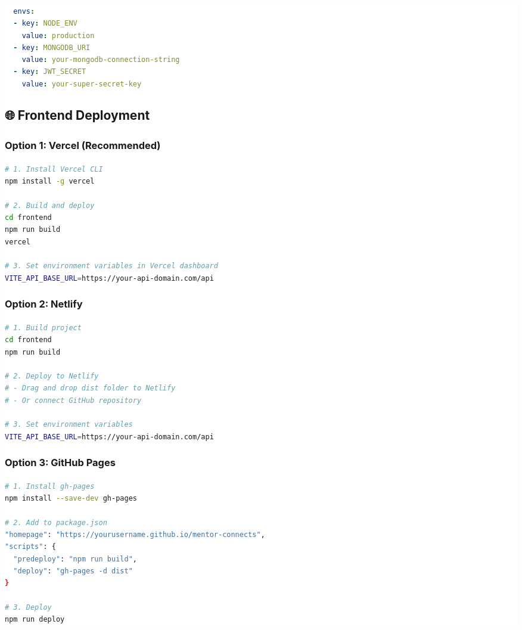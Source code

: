 ```yaml
  envs:
  - key: NODE_ENV
    value: production
  - key: MONGODB_URI
    value: your-mongodb-connection-string
  - key: JWT_SECRET
    value: your-super-secret-key
```

## 🌐 Frontend Deployment

### Option 1: Vercel (Recommended)
```bash
# 1. Install Vercel CLI
npm install -g vercel

# 2. Build and deploy
cd frontend
npm run build
vercel

# 3. Set environment variables in Vercel dashboard
VITE_API_BASE_URL=https://your-api-domain.com/api
```

### Option 2: Netlify
```bash
# 1. Build project
cd frontend
npm run build

# 2. Deploy to Netlify
# - Drag and drop dist folder to Netlify
# - Or connect GitHub repository

# 3. Set environment variables
VITE_API_BASE_URL=https://your-api-domain.com/api
```

### Option 3: GitHub Pages
```bash
# 1. Install gh-pages
npm install --save-dev gh-pages

# 2. Add to package.json
"homepage": "https://yourusername.github.io/mentor-connects",
"scripts": {
  "predeploy": "npm run build",
  "deploy": "gh-pages -d dist"
}

# 3. Deploy
npm run deploy
```
